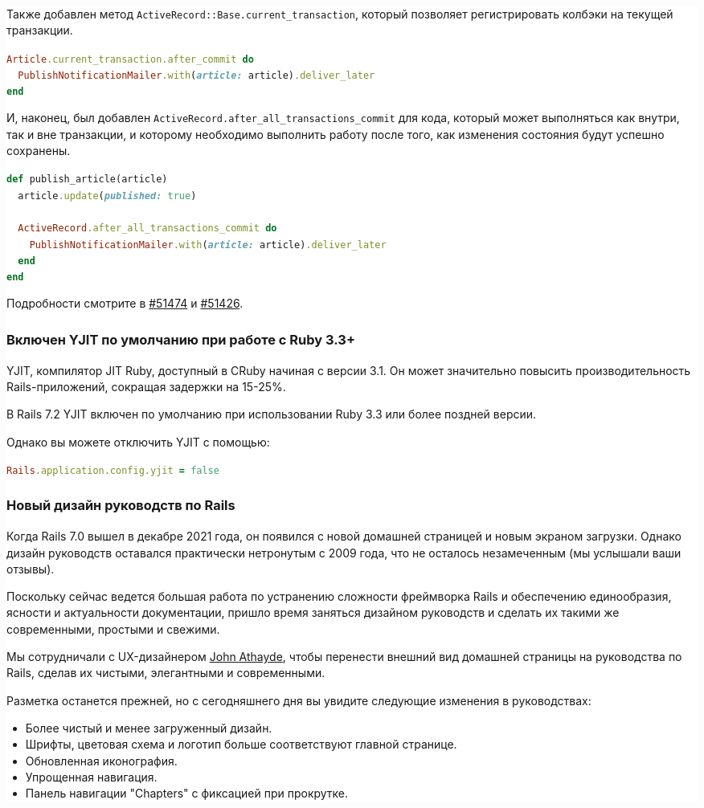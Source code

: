 Также добавлен метод `ActiveRecord::Base.current_transaction`, который позволяет регистрировать колбэки на текущей транзакции.

```ruby
Article.current_transaction.after_commit do
  PublishNotificationMailer.with(article: article).deliver_later
end
```

И, наконец, был добавлен `ActiveRecord.after_all_transactions_commit` для кода, который может выполняться как внутри, так и вне транзакции, и которому необходимо выполнить работу после того, как изменения состояния будут успешно сохранены.

```ruby
def publish_article(article)
  article.update(published: true)

  ActiveRecord.after_all_transactions_commit do
    PublishNotificationMailer.with(article: article).deliver_later
  end
end
```

Подробности смотрите в [#51474](https://github.com/rails/rails/pull/51474) и [#51426](https://github.com/rails/rails/pull/51426).

### Включен YJIT по умолчанию при работе с Ruby 3.3+

YJIT, компилятор JIT Ruby, доступный в CRuby начиная с версии 3.1. Он может значительно повысить производительность Rails-приложений, сокращая задержки на 15-25%.

В Rails 7.2 YJIT включен по умолчанию при использовании Ruby 3.3 или более поздней версии.

Однако вы можете отключить YJIT с помощью:

```ruby
Rails.application.config.yjit = false
```

### Новый дизайн руководств по Rails

Когда Rails 7.0 вышел в декабре 2021 года, он появился с новой домашней страницей и новым экраном загрузки. Однако дизайн руководств оставался практически нетронутым с 2009 года, что не осталось незамеченным (мы услышали ваши отзывы).

Поскольку сейчас ведется большая работа по устранению сложности фреймворка Rails и обеспечению единообразия, ясности и актуальности документации, пришло время заняться дизайном руководств и сделать их такими же современными, простыми и свежими.

Мы сотрудничали с UX-дизайнером [John Athayde](https://meticulous.com/), чтобы перенести внешний вид домашней страницы на руководства по Rails, сделав их чистыми, элегантными и современными.

Разметка останется прежней, но с сегодняшнего дня вы увидите следующие изменения в руководствах:

* Более чистый и менее загруженный дизайн.
* Шрифты, цветовая схема и логотип больше соответствуют главной странице.
* Обновленная иконография.
* Упрощенная навигация.
* Панель навигации "Chapters" с фиксацией при прокрутке.
